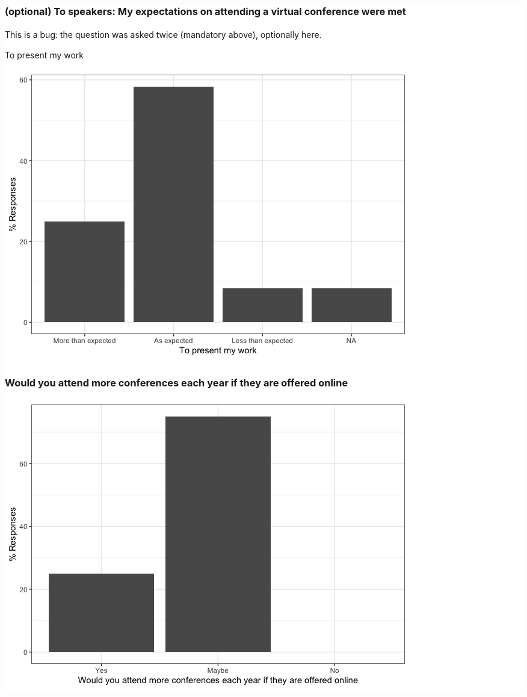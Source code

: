 ### (optional) To speakers: My expectations on attending a virtual conference were met

This is a bug: the question was asked twice (mandatory above),
optionally here.

To present my
work

![](pam_students_files/figure-gfm/unnamed-chunk-37-1.png)

### Would you attend more conferences each year if they are offered online

![](pam_students_files/figure-gfm/unnamed-chunk-38-1.png)
